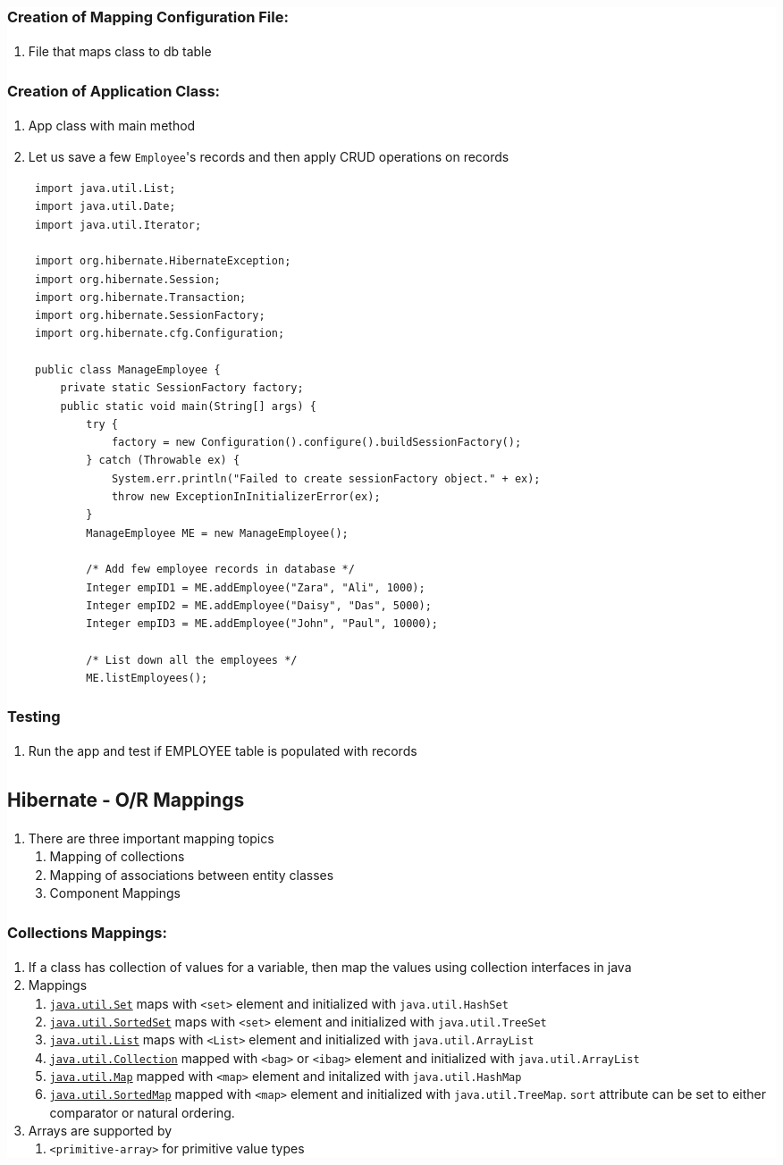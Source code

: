 ### Creation of Mapping Configuration File: ###
1. File that maps class to db table

### Creation of Application Class: ###
1. App class with main method
2. Let us save a few `Employee`'s records and then apply CRUD operations on records

		import java.util.List;
		import java.util.Date;
		import java.util.Iterator;

		import org.hibernate.HibernateException;
		import org.hibernate.Session;
		import org.hibernate.Transaction;
		import org.hibernate.SessionFactory;
		import org.hibernate.cfg.Configuration;

		public class ManageEmployee {
			private static SessionFactory factory;
			public static void main(String[] args) {
				try {
					factory = new Configuration().configure().buildSessionFactory();
				} catch (Throwable ex) {
					System.err.println("Failed to create sessionFactory object." + ex);
					throw new ExceptionInInitializerError(ex);
				}
				ManageEmployee ME = new ManageEmployee();
			
				/* Add few employee records in database */
				Integer empID1 = ME.addEmployee("Zara", "Ali", 1000);
				Integer empID2 = ME.addEmployee("Daisy", "Das", 5000);
				Integer empID3 = ME.addEmployee("John", "Paul", 10000);
				
				/* List down all the employees */
				ME.listEmployees();
		
### Testing ###
1. Run the app and test if EMPLOYEE table is populated with records
		
## Hibernate - O/R Mappings ##
1. There are three important mapping topics
	1. Mapping of collections
	2. Mapping of associations between entity classes
	3. Component Mappings

### Collections Mappings: ###
1. If a class has collection of values for a variable, then map the values using collection interfaces in java
2. Mappings
	1. [`java.util.Set`](https://www.tutorialspoint.com/hibernate/hibernate_set_mapping.htm) maps with `<set>` element and initialized with `java.util.HashSet`
	2. [`java.util.SortedSet`](https://www.tutorialspoint.com/hibernate/hibernate_sortedset_mapping.htm) maps with `<set>` element and initialized with `java.util.TreeSet`
	3. [`java.util.List`](https://www.tutorialspoint.com/hibernate/hibernate_list_mapping.htm) maps with `<List>` element and initialized with `java.util.ArrayList`
	4. [`java.util.Collection`](https://www.tutorialspoint.com/hibernate/hibernate_bag_mapping.htm) mapped with `<bag>` or `<ibag>` element and initialized with `java.util.ArrayList`
	5. [`java.util.Map`](https://www.tutorialspoint.com/hibernate/hibernate_map_mapping.htm) mapped with `<map>` element and initalized with `java.util.HashMap`
	6. [`java.util.SortedMap`](https://www.tutorialspoint.com/hibernate/hibernate_sortedmap_mapping.htm) mapped with `<map>` element and initialized with `java.util.TreeMap`. `sort` attribute can be set to either comparator or natural ordering.
3. Arrays are supported by 
	1. `<primitive-array>` for primitive value types